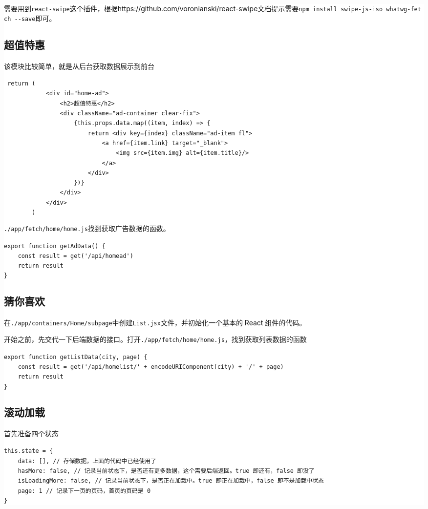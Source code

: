 需要用到`react-swipe`这个插件，根据https://github.com/voronianski/react-swipe文档提示需要`npm install swipe-js-iso whatwg-fetch --save`即可。

## 超值特惠

该模块比较简单，就是从后台获取数据展示到前台

```
 return (
            <div id="home-ad">
                <h2>超值特惠</h2>
                <div className="ad-container clear-fix">
                    {this.props.data.map((item, index) => {
                        return <div key={index} className="ad-item fl">
                            <a href={item.link} target="_blank">
                                <img src={item.img} alt={item.title}/>
                            </a>
                        </div>
                    })}
                </div>
            </div>
        )
```

`./app/fetch/home/home.js`找到获取广告数据的函数。

```
export function getAdData() {
    const result = get('/api/homead')
    return result
}
```

## 猜你喜欢

在`./app/containers/Home/subpage`中创建`List.jsx`文件，并初始化一个基本的 React 
组件的代码。

开始之前，先交代一下后端数据的接口。打开`./app/fetch/home/home.js`，找到获取列表数据的函数

```
export function getListData(city, page) {
    const result = get('/api/homelist/' + encodeURIComponent(city) + '/' + page)
    return result
}
```


## 滚动加载

首先准备四个状态

```
this.state = {
    data: [], // 存储数据，上面的代码中已经使用了
    hasMore: false, // 记录当前状态下，是否还有更多数据，这个需要后端返回。true 即还有，false 即没了
    isLoadingMore: false, // 记录当前状态下，是否正在加载中。true 即正在加载中，false 即不是加载中状态
    page: 1 // 记录下一页的页码，首页的页码是 0
}
```
